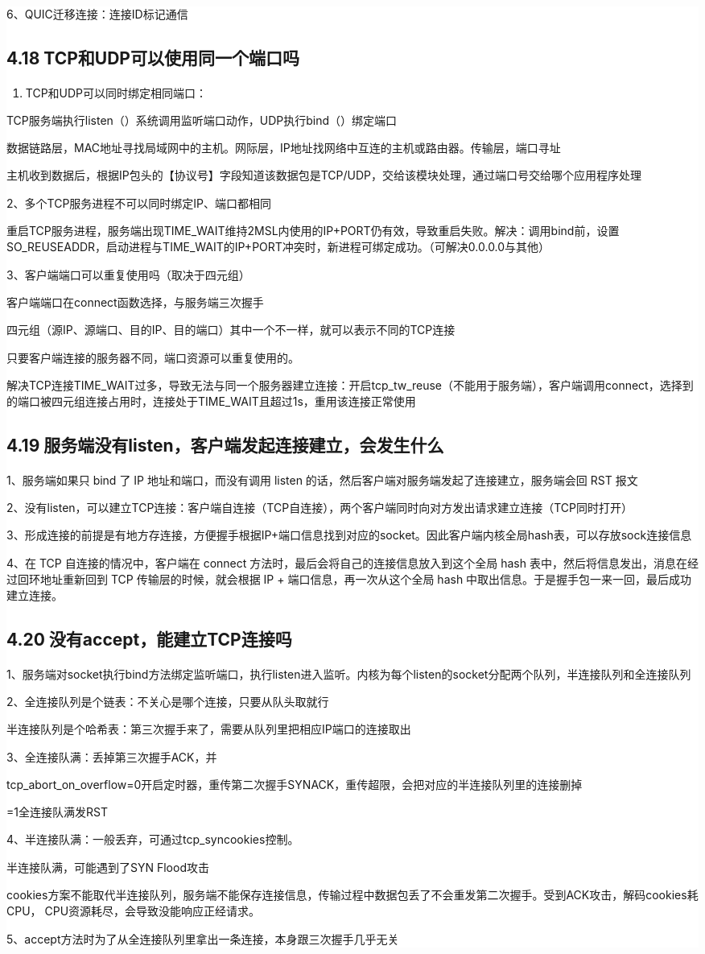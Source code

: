6、QUIC迁移连接：连接ID标记通信

## 4.18 TCP和UDP可以使用同一个端口吗

1. TCP和UDP可以同时绑定相同端口：

TCP服务端执行listen（）系统调用监听端口动作，UDP执行bind（）绑定端口

数据链路层，MAC地址寻找局域网中的主机。网际层，IP地址找网络中互连的主机或路由器。传输层，端口寻址

主机收到数据后，根据IP包头的【协议号】字段知道该数据包是TCP/UDP，交给该模块处理，通过端口号交给哪个应用程序处理

2、多个TCP服务进程不可以同时绑定IP、端口都相同

重启TCP服务进程，服务端出现TIME_WAIT维持2MSL内使用的IP+PORT仍有效，导致重启失败。解决：调用bind前，设置SO_REUSEADDR，启动进程与TIME_WAIT的IP+PORT冲突时，新进程可绑定成功。（可解决0.0.0.0与其他）

3、客户端端口可以重复使用吗（取决于四元组）

客户端端口在connect函数选择，与服务端三次握手

四元组（源IP、源端口、目的IP、目的端口）其中一个不一样，就可以表示不同的TCP连接

只要客户端连接的服务器不同，端口资源可以重复使用的。

解决TCP连接TIME_WAIT过多，导致无法与同一个服务器建立连接：开启tcp_tw_reuse（不能用于服务端），客户端调用connect，选择到的端口被四元组连接占用时，连接处于TIME_WAIT且超过1s，重用该连接正常使用

## 4.19 服务端没有listen，客户端发起连接建立，会发生什么

1、服务端如果只 bind 了 IP 地址和端口，而没有调用 listen 的话，然后客户端对服务端发起了连接建立，服务端会回 RST 报文

2、没有listen，可以建立TCP连接：客户端自连接（TCP自连接），两个客户端同时向对方发出请求建立连接（TCP同时打开）

3、形成连接的前提是有地方存连接，方便握手根据IP+端口信息找到对应的socket。因此客户端内核全局hash表，可以存放sock连接信息

4、在 TCP 自连接的情况中，客户端在 connect 方法时，最后会将自己的连接信息放入到这个全局 hash 表中，然后将信息发出，消息在经过回环地址重新回到 TCP 传输层的时候，就会根据 IP + 端口信息，再一次从这个全局 hash 中取出信息。于是握手包一来一回，最后成功建立连接。

## 4.20 没有accept，能建立TCP连接吗

1、服务端对socket执行bind方法绑定监听端口，执行listen进入监听。内核为每个listen的socket分配两个队列，半连接队列和全连接队列

2、全连接队列是个链表：不关心是哪个连接，只要从队头取就行

半连接队列是个哈希表：第三次握手来了，需要从队列里把相应IP端口的连接取出

3、全连接队满：丢掉第三次握手ACK，并

tcp_abort_on_overflow=0开启定时器，重传第二次握手SYNACK，重传超限，会把对应的半连接队列里的连接删掉

=1全连接队满发RST

4、半连接队满：一般丢弃，可通过tcp_syncookies控制。

半连接队满，可能遇到了SYN Flood攻击

cookies方案不能取代半连接队列，服务端不能保存连接信息，传输过程中数据包丢了不会重发第二次握手。受到ACK攻击，解码cookies耗CPU， CPU资源耗尽，会导致没能响应正经请求。

5、accept方法时为了从全连接队列里拿出一条连接，本身跟三次握手几乎无关
